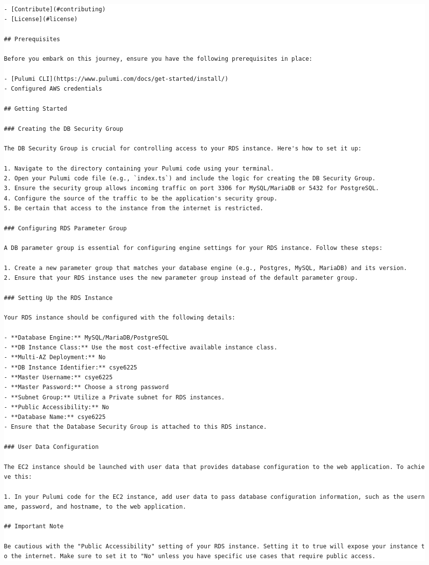 ```
- [Contribute](#contributing)
- [License](#license)

## Prerequisites

Before you embark on this journey, ensure you have the following prerequisites in place:

- [Pulumi CLI](https://www.pulumi.com/docs/get-started/install/)
- Configured AWS credentials

## Getting Started

### Creating the DB Security Group

The DB Security Group is crucial for controlling access to your RDS instance. Here's how to set it up:

1. Navigate to the directory containing your Pulumi code using your terminal.
2. Open your Pulumi code file (e.g., `index.ts`) and include the logic for creating the DB Security Group.
3. Ensure the security group allows incoming traffic on port 3306 for MySQL/MariaDB or 5432 for PostgreSQL.
4. Configure the source of the traffic to be the application's security group.
5. Be certain that access to the instance from the internet is restricted.

### Configuring RDS Parameter Group

A DB parameter group is essential for configuring engine settings for your RDS instance. Follow these steps:

1. Create a new parameter group that matches your database engine (e.g., Postgres, MySQL, MariaDB) and its version.
2. Ensure that your RDS instance uses the new parameter group instead of the default parameter group.

### Setting Up the RDS Instance

Your RDS instance should be configured with the following details:

- **Database Engine:** MySQL/MariaDB/PostgreSQL
- **DB Instance Class:** Use the most cost-effective available instance class.
- **Multi-AZ Deployment:** No
- **DB Instance Identifier:** csye6225
- **Master Username:** csye6225
- **Master Password:** Choose a strong password
- **Subnet Group:** Utilize a Private subnet for RDS instances.
- **Public Accessibility:** No
- **Database Name:** csye6225
- Ensure that the Database Security Group is attached to this RDS instance.

### User Data Configuration

The EC2 instance should be launched with user data that provides database configuration to the web application. To achieve this:

1. In your Pulumi code for the EC2 instance, add user data to pass database configuration information, such as the username, password, and hostname, to the web application.

## Important Note

Be cautious with the "Public Accessibility" setting of your RDS instance. Setting it to true will expose your instance to the internet. Make sure to set it to "No" unless you have specific use cases that require public access.
```